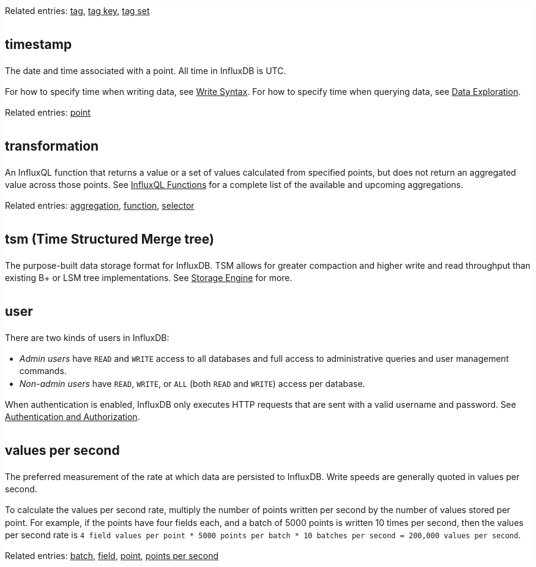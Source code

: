 
Related entries: [tag](/influxdb/v1.5/concepts/glossary/#tag), [tag key](/influxdb/v1.5/concepts/glossary/#tag-key), [tag set](/influxdb/v1.5/concepts/glossary/#tag-set)

## timestamp
The date and time associated with a point.
All time in InfluxDB is UTC.

For how to specify time when writing data, see [Write Syntax](/influxdb/v1.5/write_protocols/write_syntax/).
For how to specify time when querying data, see [Data Exploration](/influxdb/v1.5/query_language/data_exploration/#time-syntax).

Related entries: [point](/influxdb/v1.5/concepts/glossary/#point)

## transformation
An InfluxQL function that returns a value or a set of values calculated from specified points, but does not return an aggregated value across those points.
See [InfluxQL Functions](/influxdb/v1.5/query_language/functions/#transformations) for a complete list of the available and upcoming aggregations.

Related entries: [aggregation](/influxdb/v1.5/concepts/glossary/#aggregation), [function](/influxdb/v1.5/concepts/glossary/#function), [selector](/influxdb/v1.5/concepts/glossary/#selector)

## tsm (Time Structured Merge tree)
The purpose-built data storage format for InfluxDB. TSM allows for greater compaction and higher write and read throughput than existing B+ or LSM tree implementations. See [Storage Engine](http://docs.influxdata.com/influxdb/v1.5/concepts/storage_engine/) for more.

## user
There are two kinds of users in InfluxDB:

* *Admin users* have `READ` and `WRITE` access to all databases and full access to administrative queries and user management commands.
* *Non-admin users* have `READ`, `WRITE`, or `ALL` (both `READ` and `WRITE`) access per database.

When authentication is enabled, InfluxDB only executes HTTP requests that are sent with a valid username and password.
See [Authentication and Authorization](/influxdb/v1.5/query_language/authentication_and_authorization/).

## values per second
The preferred measurement of the rate at which data are persisted to InfluxDB. Write speeds are generally quoted in values per second.

To calculate the values per second rate, multiply the number of points written per second by the number of values stored per point. For example, if the points have four fields each, and a batch of 5000 points is written 10 times per second, then the values per second rate is `4 field values per point * 5000 points per batch * 10 batches per second = 200,000 values per second`.

Related entries: [batch](/influxdb/v1.5/concepts/glossary/#batch), [field](/influxdb/v1.5/concepts/glossary/#field), [point](/influxdb/v1.5/concepts/glossary/#point), [points per second](/influxdb/v1.5/concepts/glossary/#points-per-second)

